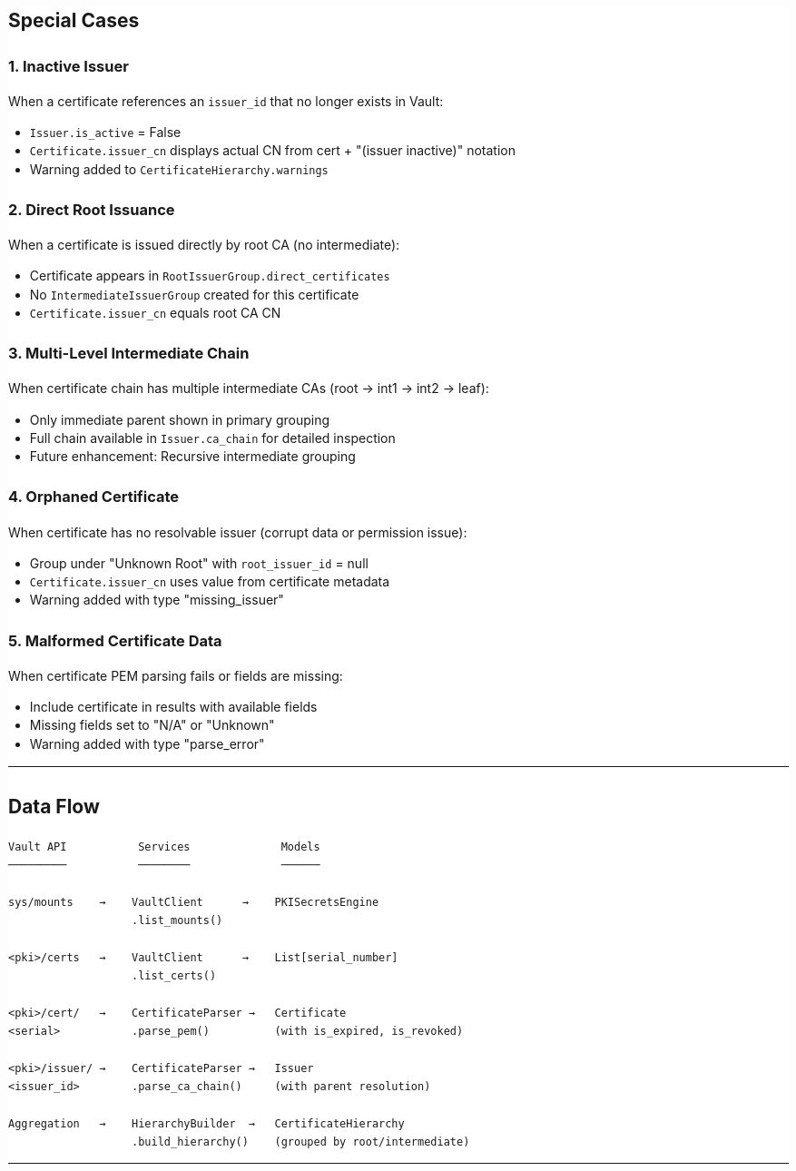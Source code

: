 ## Special Cases

### 1. Inactive Issuer
When a certificate references an `issuer_id` that no longer exists in Vault:
- `Issuer.is_active` = False
- `Certificate.issuer_cn` displays actual CN from cert + "(issuer inactive)" notation
- Warning added to `CertificateHierarchy.warnings`

### 2. Direct Root Issuance
When a certificate is issued directly by root CA (no intermediate):
- Certificate appears in `RootIssuerGroup.direct_certificates`
- No `IntermediateIssuerGroup` created for this certificate
- `Certificate.issuer_cn` equals root CA CN

### 3. Multi-Level Intermediate Chain
When certificate chain has multiple intermediate CAs (root → int1 → int2 → leaf):
- Only immediate parent shown in primary grouping
- Full chain available in `Issuer.ca_chain` for detailed inspection
- Future enhancement: Recursive intermediate grouping

### 4. Orphaned Certificate
When certificate has no resolvable issuer (corrupt data or permission issue):
- Group under "Unknown Root" with `root_issuer_id` = null
- `Certificate.issuer_cn` uses value from certificate metadata
- Warning added with type "missing_issuer"

### 5. Malformed Certificate Data
When certificate PEM parsing fails or fields are missing:
- Include certificate in results with available fields
- Missing fields set to "N/A" or "Unknown"
- Warning added with type "parse_error"

---

## Data Flow

```
Vault API           Services              Models
─────────           ────────              ──────

sys/mounts    →    VaultClient      →    PKISecretsEngine
                   .list_mounts()

<pki>/certs   →    VaultClient      →    List[serial_number]
                   .list_certs()

<pki>/cert/   →    CertificateParser →   Certificate
<serial>           .parse_pem()          (with is_expired, is_revoked)

<pki>/issuer/ →    CertificateParser →   Issuer
<issuer_id>        .parse_ca_chain()     (with parent resolution)

Aggregation   →    HierarchyBuilder  →   CertificateHierarchy
                   .build_hierarchy()    (grouped by root/intermediate)
```

---